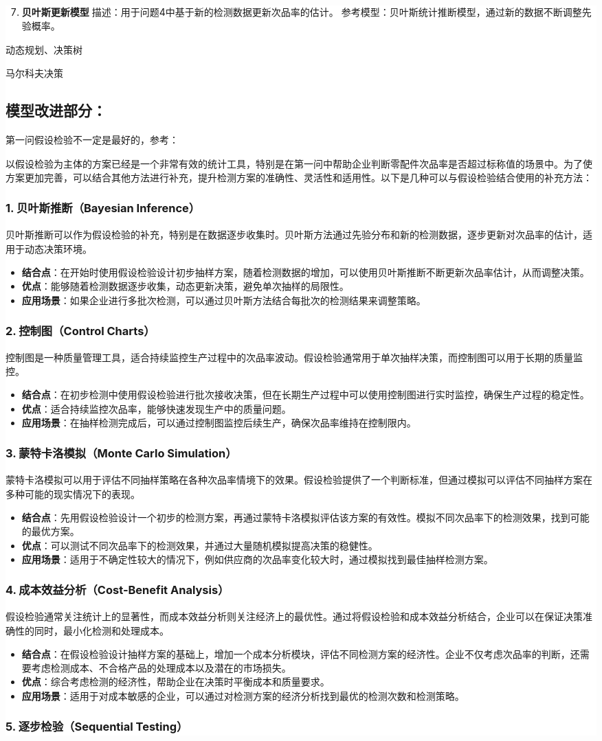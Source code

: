 7. **贝叶斯更新模型**
   描述：用于问题4中基于新的检测数据更新次品率的估计。
   参考模型：贝叶斯统计推断模型，通过新的数据不断调整先验概率。







动态规划、决策树

马尔科夫决策







## 模型改进部分：

第一问假设检验不一定是最好的，参考：

以假设检验为主体的方案已经是一个非常有效的统计工具，特别是在第一问中帮助企业判断零配件次品率是否超过标称值的场景中。为了使方案更加完善，可以结合其他方法进行补充，提升检测方案的准确性、灵活性和适用性。以下是几种可以与假设检验结合使用的补充方法：

### 1. **贝叶斯推断（Bayesian Inference）**

贝叶斯推断可以作为假设检验的补充，特别是在数据逐步收集时。贝叶斯方法通过先验分布和新的检测数据，逐步更新对次品率的估计，适用于动态决策环境。

- **结合点**：在开始时使用假设检验设计初步抽样方案，随着检测数据的增加，可以使用贝叶斯推断不断更新次品率估计，从而调整决策。
- **优点**：能够随着检测数据逐步收集，动态更新决策，避免单次抽样的局限性。
- **应用场景**：如果企业进行多批次检测，可以通过贝叶斯方法结合每批次的检测结果来调整策略。

### 2. **控制图（Control Charts）**

控制图是一种质量管理工具，适合持续监控生产过程中的次品率波动。假设检验通常用于单次抽样决策，而控制图可以用于长期的质量监控。

- **结合点**：在初步检测中使用假设检验进行批次接收决策，但在长期生产过程中可以使用控制图进行实时监控，确保生产过程的稳定性。
- **优点**：适合持续监控次品率，能够快速发现生产中的质量问题。
- **应用场景**：在抽样检测完成后，可以通过控制图监控后续生产，确保次品率维持在控制限内。

### 3. **蒙特卡洛模拟（Monte Carlo Simulation）**

蒙特卡洛模拟可以用于评估不同抽样策略在各种次品率情境下的效果。假设检验提供了一个判断标准，但通过模拟可以评估不同抽样方案在多种可能的现实情况下的表现。

- **结合点**：先用假设检验设计一个初步的检测方案，再通过蒙特卡洛模拟评估该方案的有效性。模拟不同次品率下的检测效果，找到可能的最优方案。
- **优点**：可以测试不同次品率下的检测效果，并通过大量随机模拟提高决策的稳健性。
- **应用场景**：适用于不确定性较大的情况下，例如供应商的次品率变化较大时，通过模拟找到最佳抽样检测方案。

### 4. **成本效益分析（Cost-Benefit Analysis）**

假设检验通常关注统计上的显著性，而成本效益分析则关注经济上的最优性。通过将假设检验和成本效益分析结合，企业可以在保证决策准确性的同时，最小化检测和处理成本。

- **结合点**：在假设检验设计抽样方案的基础上，增加一个成本分析模块，评估不同检测方案的经济性。企业不仅考虑次品率的判断，还需要考虑检测成本、不合格产品的处理成本以及潜在的市场损失。
- **优点**：综合考虑检测的经济性，帮助企业在决策时平衡成本和质量要求。
- **应用场景**：适用于对成本敏感的企业，可以通过对检测方案的经济分析找到最优的检测次数和检测策略。

### 5. **逐步检验（Sequential Testing）**
